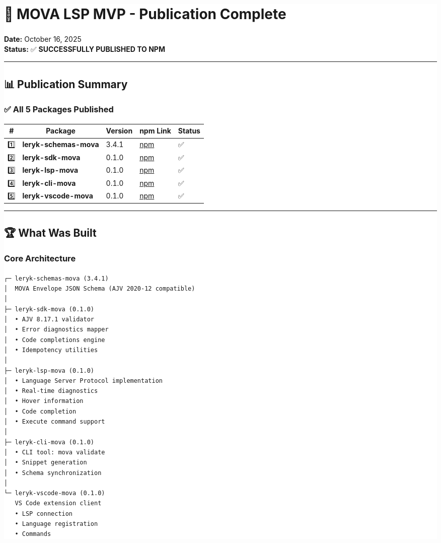 # 🎉 MOVA LSP MVP - Publication Complete

**Date:** October 16, 2025  
**Status:** ✅ **SUCCESSFULLY PUBLISHED TO NPM**

---

## 📊 Publication Summary

### ✅ All 5 Packages Published

| # | Package | Version | npm Link | Status |
|---|---------|---------|----------|--------|
| 1️⃣ | **leryk-schemas-mova** | 3.4.1 | [npm](https://www.npmjs.com/package/leryk-schemas-mova) | ✅ |
| 2️⃣ | **leryk-sdk-mova** | 0.1.0 | [npm](https://www.npmjs.com/package/leryk-sdk-mova) | ✅ |
| 3️⃣ | **leryk-lsp-mova** | 0.1.0 | [npm](https://www.npmjs.com/package/leryk-lsp-mova) | ✅ |
| 4️⃣ | **leryk-cli-mova** | 0.1.0 | [npm](https://www.npmjs.com/package/leryk-cli-mova) | ✅ |
| 5️⃣ | **leryk-vscode-mova** | 0.1.0 | [npm](https://www.npmjs.com/package/leryk-vscode-mova) | ✅ |

---

## 🏆 What Was Built

### Core Architecture
```
┌─ leryk-schemas-mova (3.4.1)
│  MOVA Envelope JSON Schema (AJV 2020-12 compatible)
│
├─ leryk-sdk-mova (0.1.0)
│  • AJV 8.17.1 validator
│  • Error diagnostics mapper
│  • Code completions engine
│  • Idempotency utilities
│
├─ leryk-lsp-mova (0.1.0)
│  • Language Server Protocol implementation
│  • Real-time diagnostics
│  • Hover information
│  • Code completion
│  • Execute command support
│
├─ leryk-cli-mova (0.1.0)
│  • CLI tool: mova validate
│  • Snippet generation
│  • Schema synchronization
│
└─ leryk-vscode-mova (0.1.0)
   VS Code extension client
   • LSP connection
   • Language registration
   • Commands
```

